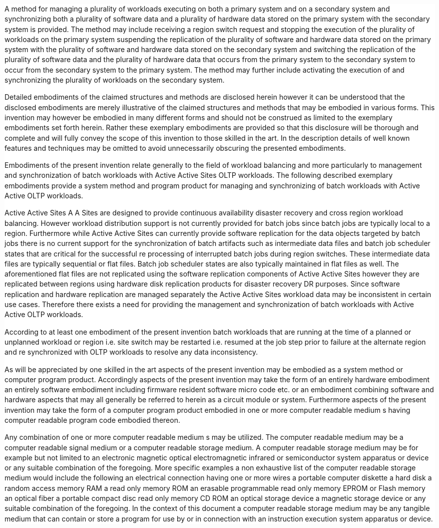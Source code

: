 A method for managing a plurality of workloads executing on both a primary system and on a secondary system and synchronizing both a plurality of software data and a plurality of hardware data stored on the primary system with the secondary system is provided. The method may include receiving a region switch request and stopping the execution of the plurality of workloads on the primary system suspending the replication of the plurality of software and hardware data stored on the primary system with the plurality of software and hardware data stored on the secondary system and switching the replication of the plurality of software data and the plurality of hardware data that occurs from the primary system to the secondary system to occur from the secondary system to the primary system. The method may further include activating the execution of and synchronizing the plurality of workloads on the secondary system.

Detailed embodiments of the claimed structures and methods are disclosed herein however it can be understood that the disclosed embodiments are merely illustrative of the claimed structures and methods that may be embodied in various forms. This invention may however be embodied in many different forms and should not be construed as limited to the exemplary embodiments set forth herein. Rather these exemplary embodiments are provided so that this disclosure will be thorough and complete and will fully convey the scope of this invention to those skilled in the art. In the description details of well known features and techniques may be omitted to avoid unnecessarily obscuring the presented embodiments.

Embodiments of the present invention relate generally to the field of workload balancing and more particularly to management and synchronization of batch workloads with Active Active Sites OLTP workloads. The following described exemplary embodiments provide a system method and program product for managing and synchronizing of batch workloads with Active Active OLTP workloads.

Active Active Sites A A Sites are designed to provide continuous availability disaster recovery and cross region workload balancing. However workload distribution support is not currently provided for batch jobs since batch jobs are typically local to a region. Furthermore while Active Active Sites can currently provide software replication for the data objects targeted by batch jobs there is no current support for the synchronization of batch artifacts such as intermediate data files and batch job scheduler states that are critical for the successful re processing of interrupted batch jobs during region switches. These intermediate data files are typically sequential or flat files. Batch job scheduler states are also typically maintained in flat files as well. The aforementioned flat files are not replicated using the software replication components of Active Active Sites however they are replicated between regions using hardware disk replication products for disaster recovery DR purposes. Since software replication and hardware replication are managed separately the Active Active Sites workload data may be inconsistent in certain use cases. Therefore there exists a need for providing the management and synchronization of batch workloads with Active Active OLTP workloads.

According to at least one embodiment of the present invention batch workloads that are running at the time of a planned or unplanned workload or region i.e. site switch may be restarted i.e. resumed at the job step prior to failure at the alternate region and re synchronized with OLTP workloads to resolve any data inconsistency.

As will be appreciated by one skilled in the art aspects of the present invention may be embodied as a system method or computer program product. Accordingly aspects of the present invention may take the form of an entirely hardware embodiment an entirely software embodiment including firmware resident software micro code etc. or an embodiment combining software and hardware aspects that may all generally be referred to herein as a circuit module or system. Furthermore aspects of the present invention may take the form of a computer program product embodied in one or more computer readable medium s having computer readable program code embodied thereon.

Any combination of one or more computer readable medium s may be utilized. The computer readable medium may be a computer readable signal medium or a computer readable storage medium. A computer readable storage medium may be for example but not limited to an electronic magnetic optical electromagnetic infrared or semiconductor system apparatus or device or any suitable combination of the foregoing. More specific examples a non exhaustive list of the computer readable storage medium would include the following an electrical connection having one or more wires a portable computer diskette a hard disk a random access memory RAM a read only memory ROM an erasable programmable read only memory EPROM or Flash memory an optical fiber a portable compact disc read only memory CD ROM an optical storage device a magnetic storage device or any suitable combination of the foregoing. In the context of this document a computer readable storage medium may be any tangible medium that can contain or store a program for use by or in connection with an instruction execution system apparatus or device.
